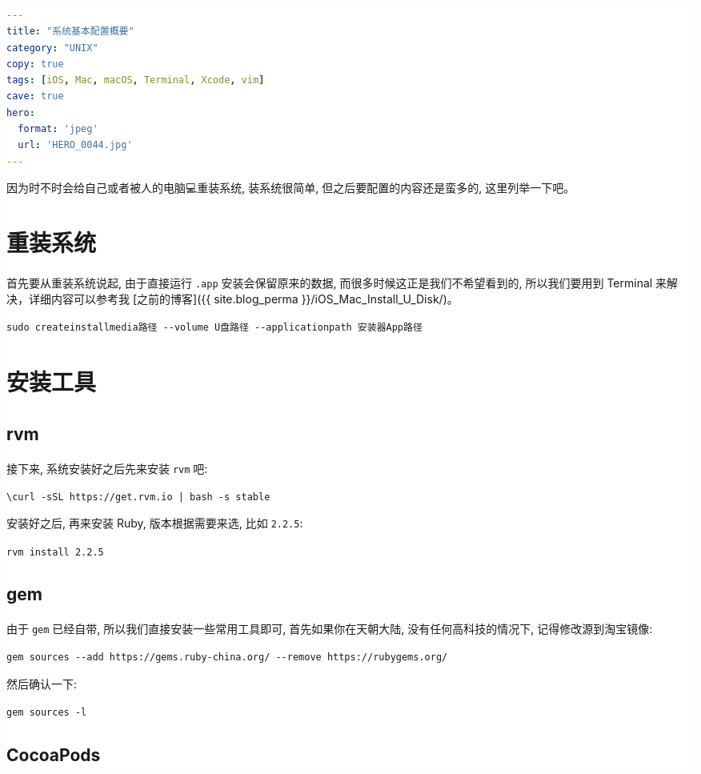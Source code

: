 ```yaml
---
title: "系统基本配置概要"
category: "UNIX"
copy: true
tags: [iOS, Mac, macOS, Terminal, Xcode, vim]
cave: true
hero:
  format: 'jpeg'
  url: 'HERO_0044.jpg'
---
```

因为时不时会给自己或者被人的电脑💻重装系统, 装系统很简单, 但之后要配置的内容还是蛮多的, 这里列举一下吧。

# 重装系统

首先要从重装系统说起, 由于直接运行 `.app` 安装会保留原来的数据, 而很多时候这正是我们不希望看到的, 所以我们要用到 Terminal 来解决，详细内容可以参考我 [之前的博客]({{ site.blog_perma }}/iOS_Mac_Install_U_Disk/)。

```console
sudo createinstallmedia路径 --volume U盘路径 --applicationpath 安装器App路径
```

# 安装工具

## rvm

接下来, 系统安装好之后先来安装 `rvm` 吧:

```console
\curl -sSL https://get.rvm.io | bash -s stable
```

安装好之后, 再来安装 Ruby, 版本根据需要来选, 比如 `2.2.5`:

```console
rvm install 2.2.5
```

## gem

由于 `gem` 已经自带, 所以我们直接安装一些常用工具即可, 首先如果你在天朝大陆, 没有任何高科技的情况下, 记得修改源到淘宝镜像:

```console
gem sources --add https://gems.ruby-china.org/ --remove https://rubygems.org/
```

然后确认一下:

```console
gem sources -l
```

## CocoaPods

